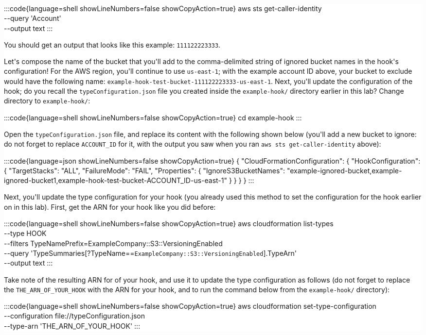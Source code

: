 :::code{language=shell showLineNumbers=false showCopyAction=true}
aws sts get-caller-identity \
    --query 'Account' \
    --output text
:::

You should get an output that looks like this example: `111122223333`.

Let's compose the name of the bucket that you'll add to the comma-delimited string of ignored bucket names in the hook's configuration! For the AWS region, you'll continue to use `us-east-1`; with the example account ID above, your bucket to exclude would have the following name: `example-hook-test-bucket-111122223333-us-east-1`. Next, you'll update the configuration of the hook; do you recall the `typeConfiguration.json` file you created inside the `example-hook/` directory earlier in this lab? Change directory to `example-hook/`:

:::code{language=shell showLineNumbers=false showCopyAction=true}
cd example-hook
:::

Open the `typeConfiguration.json` file, and replace its content with the following shown below (you'll add a new bucket to ignore: do not forget to replace `ACCOUNT_ID` for it, with the output you saw when you ran `aws sts get-caller-identity` above):

:::code{language=json showLineNumbers=false showCopyAction=true}
{
    "CloudFormationConfiguration": {
        "HookConfiguration": {
            "TargetStacks": "ALL",
            "FailureMode": "FAIL",
            "Properties": {
                "IgnoreS3BucketNames": "example-ignored-bucket,example-ignored-bucket1,example-hook-test-bucket-ACCOUNT_ID-us-east-1"
            }
        }
    }
}
:::

Next, you'll update the type configuration for your hook (you already used this method to set the configuration for the hook earlier on in this lab). First, get the ARN for your hook like you did before:

:::code{language=shell showLineNumbers=false showCopyAction=true}
aws cloudformation list-types \
  --type HOOK \
  --filters TypeNamePrefix=ExampleCompany::S3::VersioningEnabled \
  --query 'TypeSummaries[?TypeName==`ExampleCompany::S3::VersioningEnabled`].TypeArn' \
  --output text
:::

Take note of the resulting ARN for of your hook, and use it to update the type configuration as follows (do not forget to replace the `THE_ARN_OF_YOUR_HOOK` with the ARN for your hook, and to run the command below from the `example-hook/` directory):

:::code{language=shell showLineNumbers=false showCopyAction=true}
aws cloudformation set-type-configuration \
  --configuration file://typeConfiguration.json \
  --type-arn 'THE_ARN_OF_YOUR_HOOK'
:::
